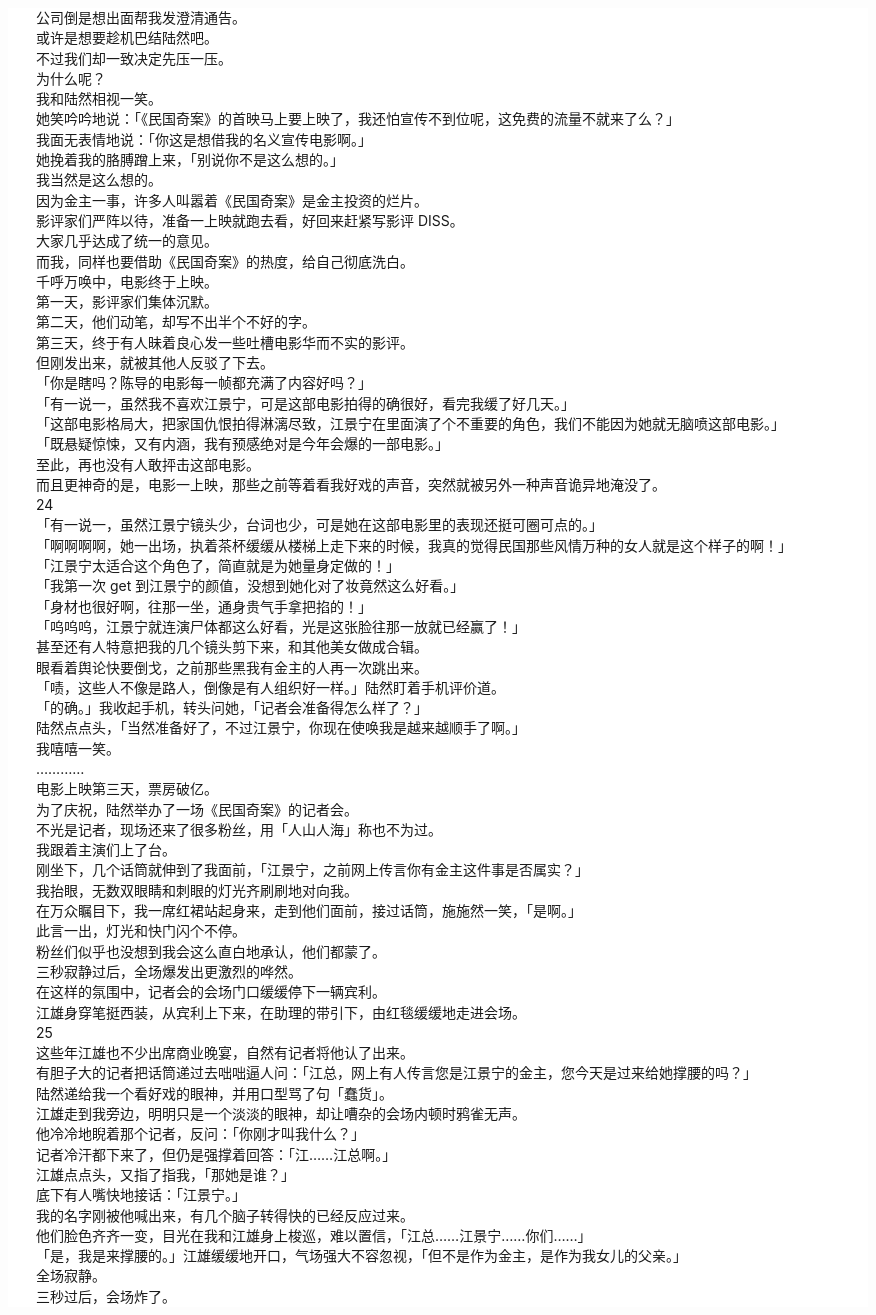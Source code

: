 &emsp;&emsp;公司倒是想出面帮我发澄清通告。  
&emsp;&emsp;或许是想要趁机巴结陆然吧。  
&emsp;&emsp;不过我们却一致决定先压一压。  
&emsp;&emsp;为什么呢？  
&emsp;&emsp;我和陆然相视一笑。  
&emsp;&emsp;她笑吟吟地说：「《民国奇案》的首映马上要上映了，我还怕宣传不到位呢，这免费的流量不就来了么？」  
&emsp;&emsp;我面无表情地说：「你这是想借我的名义宣传电影啊。」  
&emsp;&emsp;她挽着我的胳膊蹭上来，「别说你不是这么想的。」  
&emsp;&emsp;我当然是这么想的。  
&emsp;&emsp;因为金主一事，许多人叫嚣着《民国奇案》是金主投资的烂片。  
&emsp;&emsp;影评家们严阵以待，准备一上映就跑去看，好回来赶紧写影评 DISS。  
&emsp;&emsp;大家几乎达成了统一的意见。  
&emsp;&emsp;而我，同样也要借助《民国奇案》的热度，给自己彻底洗白。  
&emsp;&emsp;千呼万唤中，电影终于上映。  
&emsp;&emsp;第一天，影评家们集体沉默。  
&emsp;&emsp;第二天，他们动笔，却写不出半个不好的字。  
&emsp;&emsp;第三天，终于有人昧着良心发一些吐槽电影华而不实的影评。  
&emsp;&emsp;但刚发出来，就被其他人反驳了下去。  
&emsp;&emsp;「你是瞎吗？陈导的电影每一帧都充满了内容好吗？」  
&emsp;&emsp;「有一说一，虽然我不喜欢江景宁，可是这部电影拍得的确很好，看完我缓了好几天。」  
&emsp;&emsp;「这部电影格局大，把家国仇恨拍得淋漓尽致，江景宁在里面演了个不重要的角色，我们不能因为她就无脑喷这部电影。」  
&emsp;&emsp;「既悬疑惊悚，又有内涵，我有预感绝对是今年会爆的一部电影。」  
&emsp;&emsp;至此，再也没有人敢抨击这部电影。  
&emsp;&emsp;而且更神奇的是，电影一上映，那些之前等着看我好戏的声音，突然就被另外一种声音诡异地淹没了。  
&emsp;&emsp;24  
&emsp;&emsp;「有一说一，虽然江景宁镜头少，台词也少，可是她在这部电影里的表现还挺可圈可点的。」  
&emsp;&emsp;「啊啊啊啊，她一出场，执着茶杯缓缓从楼梯上走下来的时候，我真的觉得民国那些风情万种的女人就是这个样子的啊！」  
&emsp;&emsp;「江景宁太适合这个角色了，简直就是为她量身定做的！」  
&emsp;&emsp;「我第一次 get 到江景宁的颜值，没想到她化对了妆竟然这么好看。」  
&emsp;&emsp;「身材也很好啊，往那一坐，通身贵气手拿把掐的！」  
&emsp;&emsp;「呜呜呜，江景宁就连演尸体都这么好看，光是这张脸往那一放就已经赢了！」  
&emsp;&emsp;甚至还有人特意把我的几个镜头剪下来，和其他美女做成合辑。  
&emsp;&emsp;眼看着舆论快要倒戈，之前那些黑我有金主的人再一次跳出来。  
&emsp;&emsp;「啧，这些人不像是路人，倒像是有人组织好一样。」陆然盯着手机评价道。  
&emsp;&emsp;「的确。」我收起手机，转头问她，「记者会准备得怎么样了？」  
&emsp;&emsp;陆然点点头，「当然准备好了，不过江景宁，你现在使唤我是越来越顺手了啊。」  
&emsp;&emsp;我嘻嘻一笑。  
&emsp;&emsp;…………  
&emsp;&emsp;电影上映第三天，票房破亿。  
&emsp;&emsp;为了庆祝，陆然举办了一场《民国奇案》的记者会。  
&emsp;&emsp;不光是记者，现场还来了很多粉丝，用「人山人海」称也不为过。  
&emsp;&emsp;我跟着主演们上了台。  
&emsp;&emsp;刚坐下，几个话筒就伸到了我面前，「江景宁，之前网上传言你有金主这件事是否属实？」  
&emsp;&emsp;我抬眼，无数双眼睛和刺眼的灯光齐刷刷地对向我。  
&emsp;&emsp;在万众瞩目下，我一席红裙站起身来，走到他们面前，接过话筒，施施然一笑，「是啊。」  
&emsp;&emsp;此言一出，灯光和快门闪个不停。  
&emsp;&emsp;粉丝们似乎也没想到我会这么直白地承认，他们都蒙了。  
&emsp;&emsp;三秒寂静过后，全场爆发出更激烈的哗然。  
&emsp;&emsp;在这样的氛围中，记者会的会场门口缓缓停下一辆宾利。  
&emsp;&emsp;江雄身穿笔挺西装，从宾利上下来，在助理的带引下，由红毯缓缓地走进会场。  
&emsp;&emsp;25  
&emsp;&emsp;这些年江雄也不少出席商业晚宴，自然有记者将他认了出来。  
&emsp;&emsp;有胆子大的记者把话筒递过去咄咄逼人问：「江总，网上有人传言您是江景宁的金主，您今天是过来给她撑腰的吗？」  
&emsp;&emsp;陆然递给我一个看好戏的眼神，并用口型骂了句「蠢货」。  
&emsp;&emsp;江雄走到我旁边，明明只是一个淡淡的眼神，却让嘈杂的会场内顿时鸦雀无声。  
&emsp;&emsp;他冷冷地睨着那个记者，反问：「你刚才叫我什么？」  
&emsp;&emsp;记者冷汗都下来了，但仍是强撑着回答：「江……江总啊。」  
&emsp;&emsp;江雄点点头，又指了指我，「那她是谁？」  
&emsp;&emsp;底下有人嘴快地接话：「江景宁。」  
&emsp;&emsp;我的名字刚被他喊出来，有几个脑子转得快的已经反应过来。  
&emsp;&emsp;他们脸色齐齐一变，目光在我和江雄身上梭巡，难以置信，「江总……江景宁……你们……」  
&emsp;&emsp;「是，我是来撑腰的。」江雄缓缓地开口，气场强大不容忽视，「但不是作为金主，是作为我女儿的父亲。」  
&emsp;&emsp;全场寂静。  
&emsp;&emsp;三秒过后，会场炸了。  